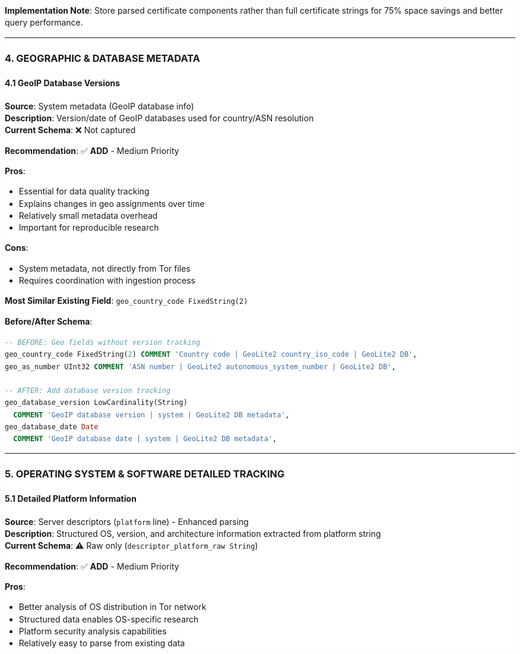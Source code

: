 **Implementation Note**: Store parsed certificate components rather than full certificate strings for 75% space savings and better query performance.

---

### **4. GEOGRAPHIC & DATABASE METADATA**

#### **4.1 GeoIP Database Versions**
**Source**: System metadata (GeoIP database info)  
**Description**: Version/date of GeoIP databases used for country/ASN resolution  
**Current Schema**: ❌ Not captured  

**Recommendation**: ✅ **ADD** - Medium Priority  

**Pros**:
- Essential for data quality tracking
- Explains changes in geo assignments over time
- Relatively small metadata overhead
- Important for reproducible research

**Cons**:
- System metadata, not directly from Tor files
- Requires coordination with ingestion process

**Most Similar Existing Field**: `geo_country_code FixedString(2)`

**Before/After Schema**:
```sql
-- BEFORE: Geo fields without version tracking
geo_country_code FixedString(2) COMMENT 'Country code | GeoLite2 country_iso_code | GeoLite2 DB',
geo_as_number UInt32 COMMENT 'ASN number | GeoLite2 autonomous_system_number | GeoLite2 DB',

-- AFTER: Add database version tracking
geo_database_version LowCardinality(String)
  COMMENT 'GeoIP database version | system | GeoLite2 DB metadata',
geo_database_date Date
  COMMENT 'GeoIP database date | system | GeoLite2 DB metadata',
```

---

### **5. OPERATING SYSTEM & SOFTWARE DETAILED TRACKING**

#### **5.1 Detailed Platform Information**
**Source**: Server descriptors (`platform` line) - Enhanced parsing  
**Description**: Structured OS, version, and architecture information extracted from platform string  
**Current Schema**: ⚠️ Raw only (`descriptor_platform_raw String`)  

**Recommendation**: ✅ **ADD** - Medium Priority  

**Pros**:
- Better analysis of OS distribution in Tor network
- Structured data enables OS-specific research
- Platform security analysis capabilities
- Relatively easy to parse from existing data
